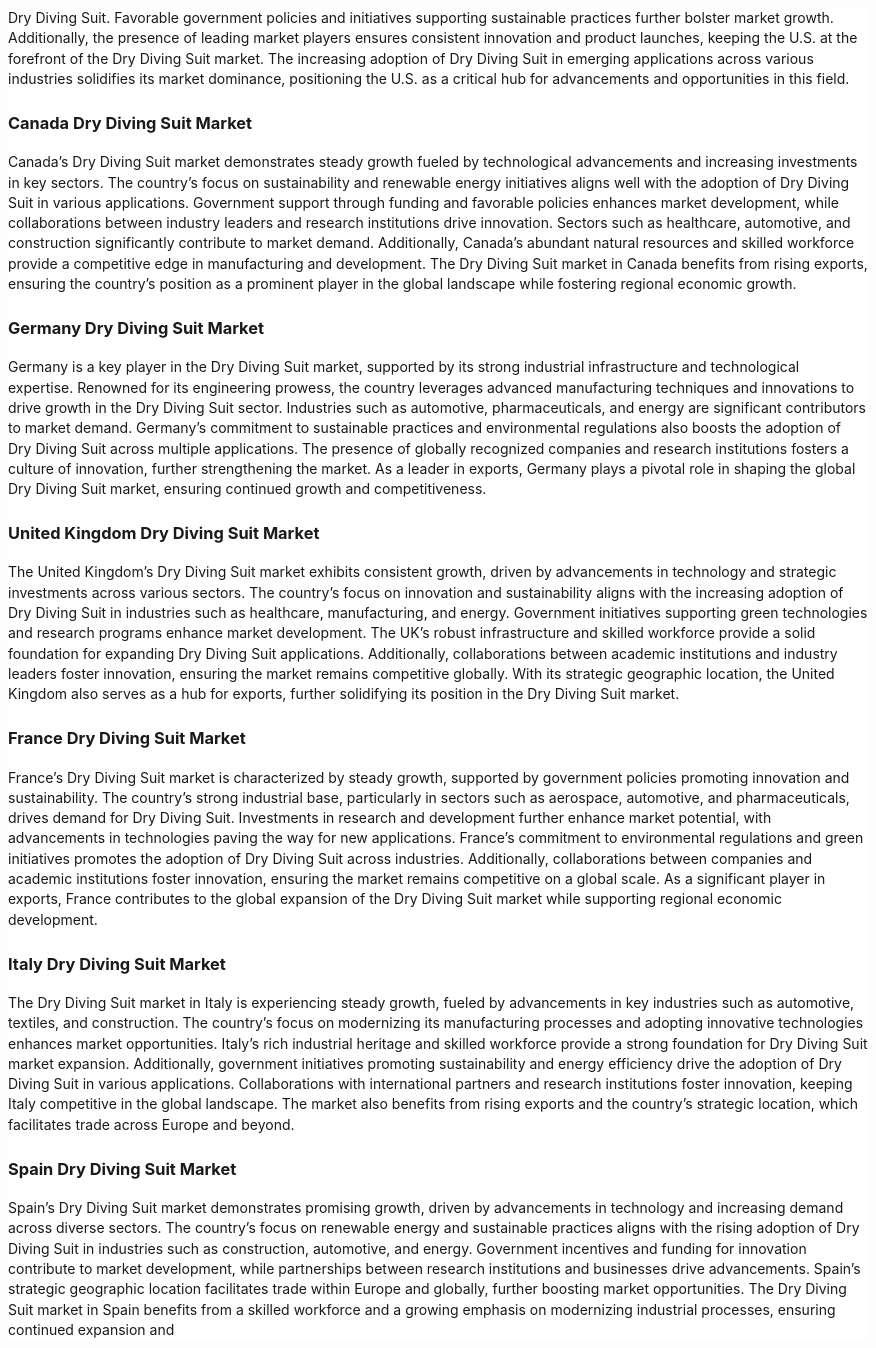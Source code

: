 Dry Diving Suit. Favorable government policies and initiatives supporting sustainable practices further bolster market growth. Additionally, the presence of leading market players ensures consistent innovation and product launches, keeping the U.S. at the forefront of the Dry Diving Suit market. The increasing adoption of Dry Diving Suit in emerging applications across various industries solidifies its market dominance, positioning the U.S. as a critical hub for advancements and opportunities in this field.</p><h3>Canada Dry Diving Suit Market</h3><p>Canada&rsquo;s Dry Diving Suit market demonstrates steady growth fueled by technological advancements and increasing investments in key sectors. The country&rsquo;s focus on sustainability and renewable energy initiatives aligns well with the adoption of Dry Diving Suit in various applications. Government support through funding and favorable policies enhances market development, while collaborations between industry leaders and research institutions drive innovation. Sectors such as healthcare, automotive, and construction significantly contribute to market demand. Additionally, Canada&rsquo;s abundant natural resources and skilled workforce provide a competitive edge in manufacturing and development. The Dry Diving Suit market in Canada benefits from rising exports, ensuring the country&rsquo;s position as a prominent player in the global landscape while fostering regional economic growth.</p><h3>Germany Dry Diving Suit Market</h3><p>Germany is a key player in the Dry Diving Suit market, supported by its strong industrial infrastructure and technological expertise. Renowned for its engineering prowess, the country leverages advanced manufacturing techniques and innovations to drive growth in the Dry Diving Suit sector. Industries such as automotive, pharmaceuticals, and energy are significant contributors to market demand. Germany&rsquo;s commitment to sustainable practices and environmental regulations also boosts the adoption of Dry Diving Suit across multiple applications. The presence of globally recognized companies and research institutions fosters a culture of innovation, further strengthening the market. As a leader in exports, Germany plays a pivotal role in shaping the global Dry Diving Suit market, ensuring continued growth and competitiveness.</p><h3>United Kingdom Dry Diving Suit Market</h3><p>The United Kingdom&rsquo;s Dry Diving Suit market exhibits consistent growth, driven by advancements in technology and strategic investments across various sectors. The country&rsquo;s focus on innovation and sustainability aligns with the increasing adoption of Dry Diving Suit in industries such as healthcare, manufacturing, and energy. Government initiatives supporting green technologies and research programs enhance market development. The UK&rsquo;s robust infrastructure and skilled workforce provide a solid foundation for expanding Dry Diving Suit applications. Additionally, collaborations between academic institutions and industry leaders foster innovation, ensuring the market remains competitive globally. With its strategic geographic location, the United Kingdom also serves as a hub for exports, further solidifying its position in the Dry Diving Suit market.</p><h3>France Dry Diving Suit Market</h3><p>France&rsquo;s Dry Diving Suit market is characterized by steady growth, supported by government policies promoting innovation and sustainability. The country&rsquo;s strong industrial base, particularly in sectors such as aerospace, automotive, and pharmaceuticals, drives demand for Dry Diving Suit. Investments in research and development further enhance market potential, with advancements in technologies paving the way for new applications. France&rsquo;s commitment to environmental regulations and green initiatives promotes the adoption of Dry Diving Suit across industries. Additionally, collaborations between companies and academic institutions foster innovation, ensuring the market remains competitive on a global scale. As a significant player in exports, France contributes to the global expansion of the Dry Diving Suit market while supporting regional economic development.</p><h3>Italy Dry Diving Suit Market</h3><p>The Dry Diving Suit market in Italy is experiencing steady growth, fueled by advancements in key industries such as automotive, textiles, and construction. The country&rsquo;s focus on modernizing its manufacturing processes and adopting innovative technologies enhances market opportunities. Italy&rsquo;s rich industrial heritage and skilled workforce provide a strong foundation for Dry Diving Suit market expansion. Additionally, government initiatives promoting sustainability and energy efficiency drive the adoption of Dry Diving Suit in various applications. Collaborations with international partners and research institutions foster innovation, keeping Italy competitive in the global landscape. The market also benefits from rising exports and the country&rsquo;s strategic location, which facilitates trade across Europe and beyond.</p><h3>Spain Dry Diving Suit Market</h3><p>Spain&rsquo;s Dry Diving Suit market demonstrates promising growth, driven by advancements in technology and increasing demand across diverse sectors. The country&rsquo;s focus on renewable energy and sustainable practices aligns with the rising adoption of Dry Diving Suit in industries such as construction, automotive, and energy. Government incentives and funding for innovation contribute to market development, while partnerships between research institutions and businesses drive advancements. Spain&rsquo;s strategic geographic location facilitates trade within Europe and globally, further boosting market opportunities. The Dry Diving Suit market in Spain benefits from a skilled workforce and a growing emphasis on modernizing industrial processes, ensuring continued expansion and